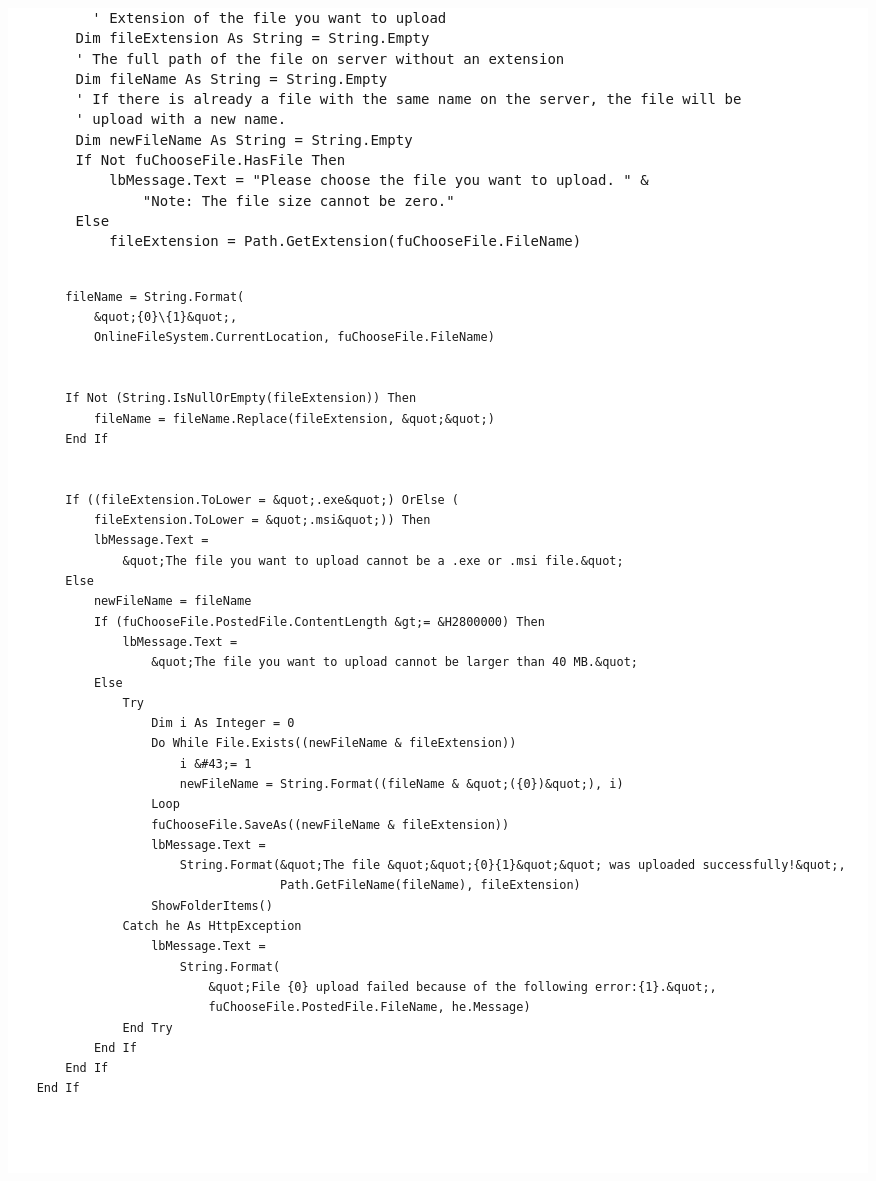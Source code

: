 </pre>
<pre id="codePreview" class="vb">
          ' Extension of the file you want to upload
        Dim fileExtension As String = String.Empty
        ' The full path of the file on server without an extension
        Dim fileName As String = String.Empty
        ' If there is already a file with the same name on the server, the file will be 
        ' upload with a new name.
        Dim newFileName As String = String.Empty
        If Not fuChooseFile.HasFile Then
            lbMessage.Text = &quot;Please choose the file you want to upload. &quot; &
                &quot;Note: The file size cannot be zero.&quot;
        Else
            fileExtension = Path.GetExtension(fuChooseFile.FileName)


            fileName = String.Format(
                &quot;{0}\{1}&quot;,
                OnlineFileSystem.CurrentLocation, fuChooseFile.FileName)


            If Not (String.IsNullOrEmpty(fileExtension)) Then
                fileName = fileName.Replace(fileExtension, &quot;&quot;)
            End If


            If ((fileExtension.ToLower = &quot;.exe&quot;) OrElse (
                fileExtension.ToLower = &quot;.msi&quot;)) Then
                lbMessage.Text =
                    &quot;The file you want to upload cannot be a .exe or .msi file.&quot;
            Else
                newFileName = fileName
                If (fuChooseFile.PostedFile.ContentLength &gt;= &H2800000) Then
                    lbMessage.Text =
                        &quot;The file you want to upload cannot be larger than 40 MB.&quot;
                Else
                    Try
                        Dim i As Integer = 0
                        Do While File.Exists((newFileName & fileExtension))
                            i &#43;= 1
                            newFileName = String.Format((fileName & &quot;({0})&quot;), i)
                        Loop
                        fuChooseFile.SaveAs((newFileName & fileExtension))
                        lbMessage.Text =
                            String.Format(&quot;The file &quot;&quot;{0}{1}&quot;&quot; was uploaded successfully!&quot;,
                                          Path.GetFileName(fileName), fileExtension)
                        ShowFolderItems()
                    Catch he As HttpException
                        lbMessage.Text =
                            String.Format(
                                &quot;File {0} upload failed because of the following error:{1}.&quot;,
                                fuChooseFile.PostedFile.FileName, he.Message)
                    End Try
                End If
            End If
        End If
